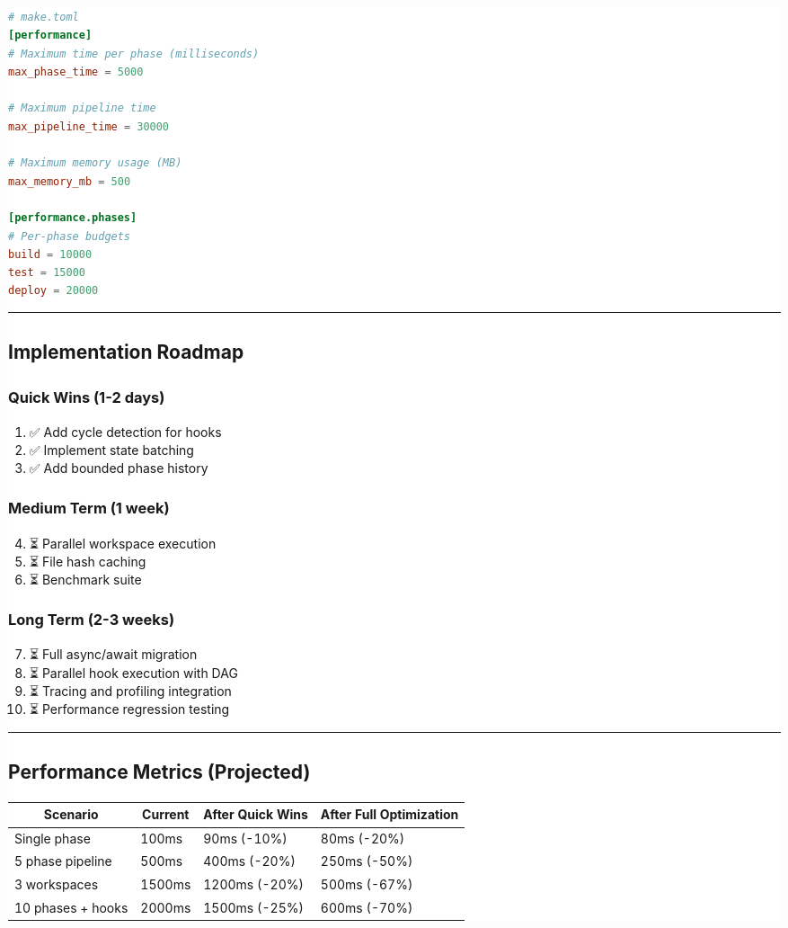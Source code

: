 ```toml
# make.toml
[performance]
# Maximum time per phase (milliseconds)
max_phase_time = 5000

# Maximum pipeline time
max_pipeline_time = 30000

# Maximum memory usage (MB)
max_memory_mb = 500

[performance.phases]
# Per-phase budgets
build = 10000
test = 15000
deploy = 20000
```

---

## Implementation Roadmap

### Quick Wins (1-2 days)
1. ✅ Add cycle detection for hooks
2. ✅ Implement state batching
3. ✅ Add bounded phase history

### Medium Term (1 week)
4. ⏳ Parallel workspace execution
5. ⏳ File hash caching
6. ⏳ Benchmark suite

### Long Term (2-3 weeks)
7. ⏳ Full async/await migration
8. ⏳ Parallel hook execution with DAG
9. ⏳ Tracing and profiling integration
10. ⏳ Performance regression testing

---

## Performance Metrics (Projected)

| Scenario | Current | After Quick Wins | After Full Optimization |
|----------|---------|------------------|------------------------|
| Single phase | 100ms | 90ms (-10%) | 80ms (-20%) |
| 5 phase pipeline | 500ms | 400ms (-20%) | 250ms (-50%) |
| 3 workspaces | 1500ms | 1200ms (-20%) | 500ms (-67%) |
| 10 phases + hooks | 2000ms | 1500ms (-25%) | 600ms (-70%) |

